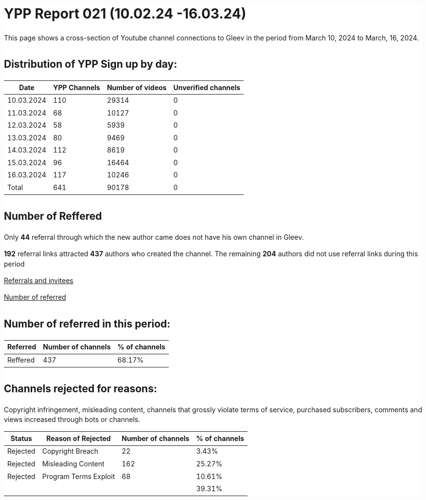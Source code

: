 # YPP Report 021 (10.02.24 -16.03.24)

This page shows a cross-section of Youtube channel connections to Gleev in the period from March 10, 2024 to March, 16, 2024. 

## Distribution of YPP Sign up by day:

| Date | YPP Channels | Number of videos | Unverified channels |
| --- | --- | --- | --- |
| 10.03.2024 | 110 | 29314 | 0 |
| 11.03.2024 | 68 | 10127 | 0 |
| 12.03.2024 | 58 | 5939 | 0 |
| 13.03.2024 | 80 | 9469 | 0 |
| 14.03.2024 | 112 | 8619 | 0 |
| 15.03.2024 | 96 | 16464 | 0 |
| 16.03.2024 | 117 | 10246 | 0 |
| Total | 641 | 90178 | 0 |

## Number of Reffered

Only **44** referral through which the new author came does not have his own channel in Gleev.

**192** referral links attracted **437** authors who created the channel. The remaining **204** authors did not use referral links during this period

[Referrals and invitees](YPP%20Report%20021%20(10%2002%2024%20-16%2003%2024)/Referrals%20and%20invitees%20a25f62b7ac27432583bbf6f9a76940a5.md)

[Number of referred](YPP%20Report%20021%20(10%2002%2024%20-16%2003%2024)/Number%20of%20referred%20fad18c52aae9482495575694c844da12.md)

## Number of referred in this period:

| Referred | Number of channels | % of channels |
| --- | --- | --- |
| Reffered | 437 | 68.17% |

## Channels rejected for reasons:

Copyright infringement, misleading content, channels that grossly violate terms of service, purchased subscribers, comments and views increased through bots or channels.

| Status | Reason of Rejected | Number of channels | % of channels |
| --- | --- | --- | --- |
| Rejected | Copyright Breach | 22 | 3.43% |
| Rejected | Misleading Content | 162 | 25.27% |
| Rejected | Program Terms Exploit | 68 | 10.61% |
|  |  |  | 39.31% |
